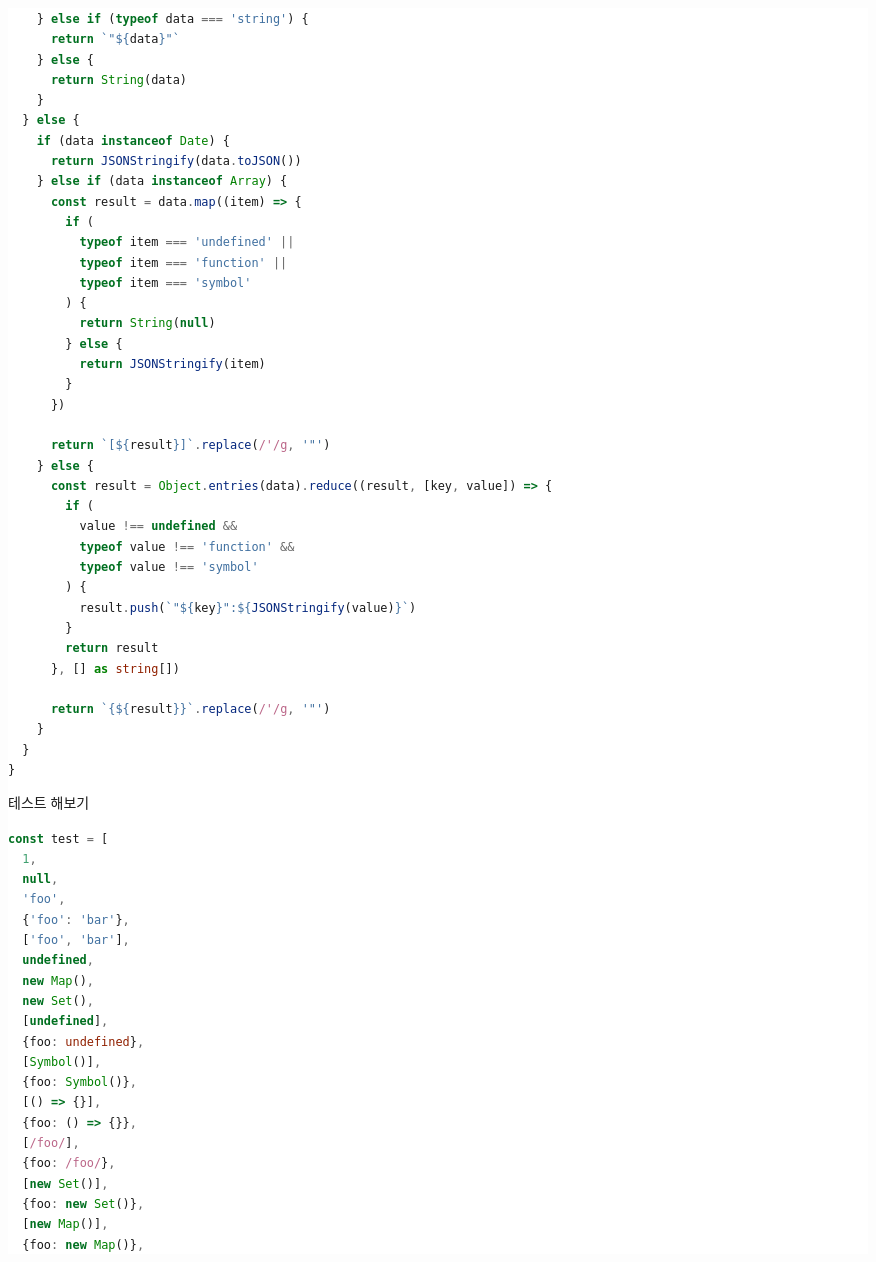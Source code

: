 ```typescript
    } else if (typeof data === 'string') {
      return `"${data}"`
    } else {
      return String(data)
    }
  } else {
    if (data instanceof Date) {
      return JSONStringify(data.toJSON())
    } else if (data instanceof Array) {
      const result = data.map((item) => {
        if (
          typeof item === 'undefined' ||
          typeof item === 'function' ||
          typeof item === 'symbol'
        ) {
          return String(null)
        } else {
          return JSONStringify(item)
        }
      })

      return `[${result}]`.replace(/'/g, '"')
    } else {
      const result = Object.entries(data).reduce((result, [key, value]) => {
        if (
          value !== undefined &&
          typeof value !== 'function' &&
          typeof value !== 'symbol'
        ) {
          result.push(`"${key}":${JSONStringify(value)}`)
        }
        return result
      }, [] as string[])

      return `{${result}}`.replace(/'/g, '"')
    }
  }
}
```

테스트 해보기

```typescript
const test = [
  1,
  null,
  'foo',
  {'foo': 'bar'},
  ['foo', 'bar'],
  undefined,
  new Map(),
  new Set(),
  [undefined],
  {foo: undefined},
  [Symbol()],
  {foo: Symbol()},
  [() => {}],
  {foo: () => {}},
  [/foo/],
  {foo: /foo/},
  [new Set()],
  {foo: new Set()},
  [new Map()],
  {foo: new Map()},
```